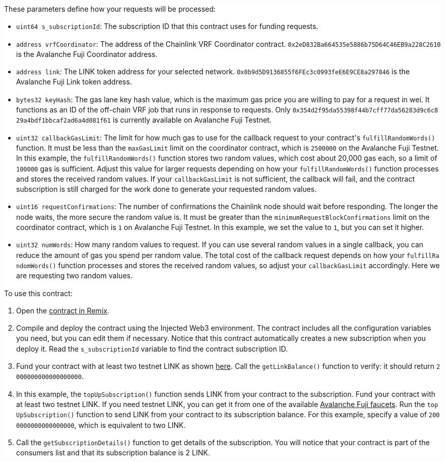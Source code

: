 These parameters define how your requests will be processed:

- `uint64 s_subscriptionId`: The subscription ID that this contract uses for funding requests.

- `address vrfCoordinator`: The address of the Chainlink VRF Coordinator contract. `0x2eD832Ba664535e5886b75D64C46EB9a228C2610` is the Avalanche Fuji Coordinator address.

- `address link`: The LINK token address for your selected network. `0x0b9d5D9136855f6FEc3c0993feE6E9CE8a297846` is the Avalanche Fuji Link token address.

- `bytes32 keyHash`: The gas lane key hash value, which is the maximum gas price you are willing to pay for a request in wei. It functions as an ID of the off-chain VRF job that runs in response to requests. Only `0x354d2f95da55398f44b7cff77da56283d9c6c829a4bdf1bbcaf2ad6a4d081f61` is currently available on Avalanche Fuji Testnet.

- `uint32 callbackGasLimit`: The limit for how much gas to use for the callback request to your contract's `fulfillRandomWords()` function. It must be less than the `maxGasLimit` limit on the coordinator contract, which is `2500000` on the Avalanche Fuji Testnet. In this example, the `fulfillRandomWords()` function stores two random values, which cost about 20,000 gas each, so a limit of `100000` gas is sufficient. Adjust this value for larger requests depending on how your `fulfillRandomWords()` function processes and stores the received random values. If your `callbackGasLimit` is not sufficient, the callback will fail, and the contract subscription is still charged for the work done to generate your requested random values.

- `uint16 requestConfirmations`: The number of confirmations the Chainlink node should wait before responding. The longer the node waits, the more secure the random value is. It must be greater than the `minimumRequestBlockConfirmations` limit on the coordinator contract, which is `1` on Avalanche Fuji Testnet. In this example, we set the value to `1`, but you can set it higher.

- `uint32 numWords`: How many random values to request. If you can use several random values in a single callback, you can reduce the amount of gas you spend per random value. The total cost of the callback request depends on how your `fulfillRandomWords()` function processes and stores the received random values, so adjust your `callbackGasLimit` accordingly. Here we are requesting two random values.

To use this contract:

1. Open the [contract in Remix](https://remix.ethereum.org/#url=https://docs.chain.link/samples/events/avasummit/VRFv2SubscriptionManager.sol).

1. Compile and deploy the contract using the Injected Web3 environment. The contract includes all the configuration variables you need, but you can edit them if necessary. Notice that this contract automatically creates a new subscription when you deploy it. Read the `s_subscriptionId` variable to find the contract subscription ID.

1. Fund your contract with at least two testnet LINK as shown [here](/docs/fund-your-contract/). Call the `getLinkBalance()` function to verify: it should return `2000000000000000000`.

1. In this example, the `topUpSubscription()` function sends LINK from your contract to the subscription. Fund your contract with at least two testnet LINK. If you need testnet LINK, you can get it from one of the available [Avalanche Fuji faucets](/docs/link-token-contracts/#fuji-testnet).
   Run the `topUpSubscription()` function to send LINK from your contract to its subscription balance. For this example, specify a value of `2000000000000000000`, which is equivalent to two LINK.

1. Call the `getSubscriptionDetails()` function to get details of the subscription. You will notice that your contract is part of the consumers list and that its subscription balance is 2 LINK.
